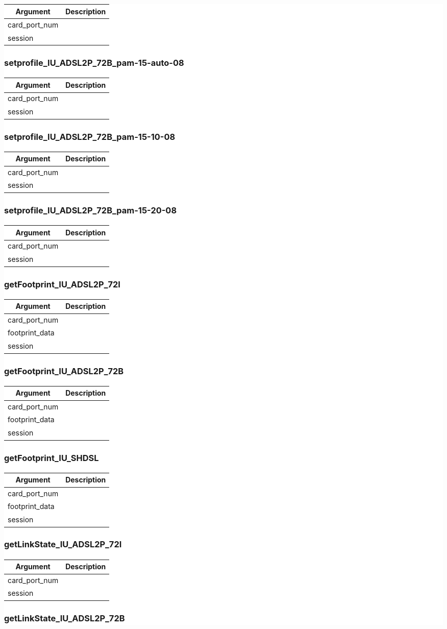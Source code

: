 Argument | Description
------------ | -------------
card_port_num | 
session | 
### setprofile_IU_ADSL2P_72B_pam-15-auto-08

Argument | Description
------------ | -------------
card_port_num | 
session | 
### setprofile_IU_ADSL2P_72B_pam-15-10-08

Argument | Description
------------ | -------------
card_port_num | 
session | 
### setprofile_IU_ADSL2P_72B_pam-15-20-08

Argument | Description
------------ | -------------
card_port_num | 
session | 
### getFootprint_IU_ADSL2P_72I

Argument | Description
------------ | -------------
card_port_num | 
footprint_data | 
session | 
### getFootprint_IU_ADSL2P_72B

Argument | Description
------------ | -------------
card_port_num | 
footprint_data | 
session | 
### getFootprint_IU_SHDSL

Argument | Description
------------ | -------------
card_port_num | 
footprint_data | 
session | 
### getLinkState_IU_ADSL2P_72I

Argument | Description
------------ | -------------
card_port_num | 
session | 
### getLinkState_IU_ADSL2P_72B
